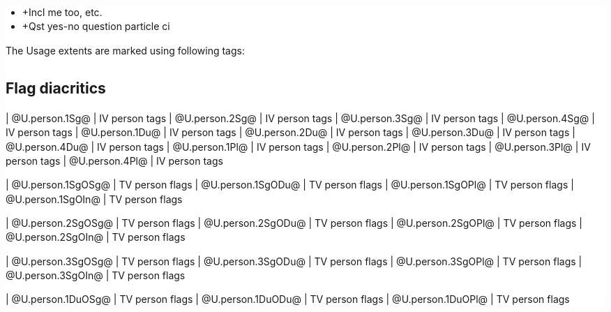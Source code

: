 * +Incl     me too, etc.
* +Qst      yes-no question particle ci

The Usage extents are marked using following tags:

## Flag diacritics

|  @U.person.1Sg@     | IV person tags
|  @U.person.2Sg@     | IV person tags
|  @U.person.3Sg@     | IV person tags
|  @U.person.4Sg@     | IV person tags
|  @U.person.1Du@     | IV person tags
|  @U.person.2Du@     | IV person tags
|  @U.person.3Du@     | IV person tags
|  @U.person.4Du@     | IV person tags
|  @U.person.1Pl@     | IV person tags
|  @U.person.2Pl@     | IV person tags
|  @U.person.3Pl@     | IV person tags
|  @U.person.4Pl@     | IV person tags

|  @U.person.1SgOSg@     | TV person flags
|  @U.person.1SgODu@     | TV person flags
|  @U.person.1SgOPl@     | TV person flags
|  @U.person.1SgOIn@     | TV person flags

|  @U.person.2SgOSg@     | TV person flags
|  @U.person.2SgODu@     | TV person flags
|  @U.person.2SgOPl@     | TV person flags
|  @U.person.2SgOIn@     | TV person flags

|  @U.person.3SgOSg@     | TV person flags
|  @U.person.3SgODu@     | TV person flags
|  @U.person.3SgOPl@     | TV person flags
|  @U.person.3SgOIn@     | TV person flags

|  @U.person.1DuOSg@     | TV person flags
|  @U.person.1DuODu@     | TV person flags
|  @U.person.1DuOPl@     | TV person flags
